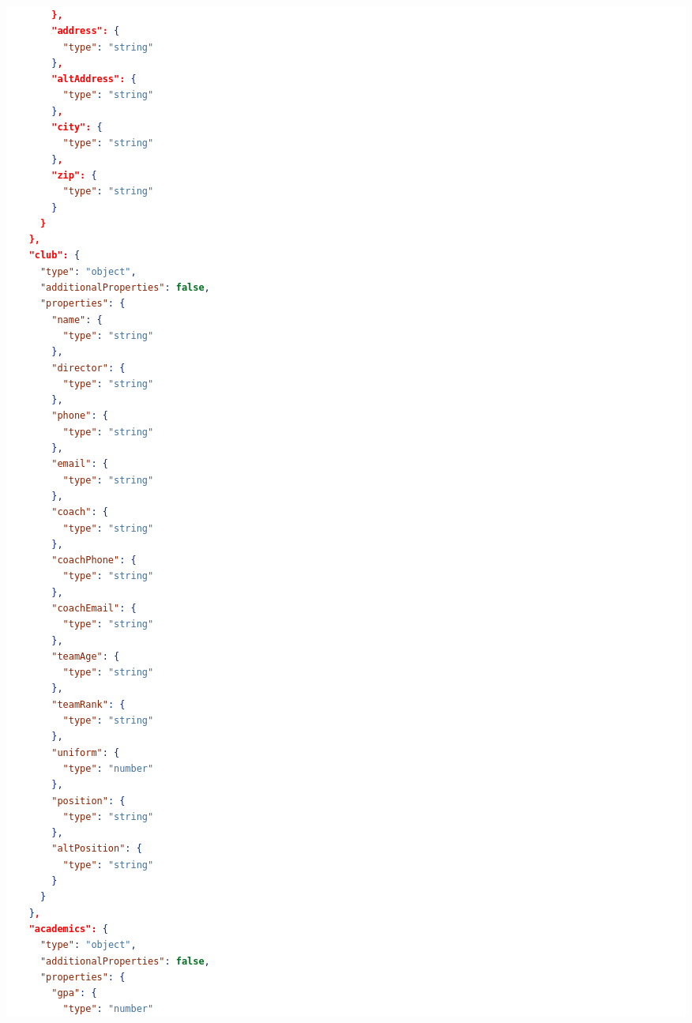 ```json
        },
        "address": {
          "type": "string"
        },
        "altAddress": {
          "type": "string"
        },
        "city": {
          "type": "string"
        },
        "zip": {
          "type": "string"
        }
      }
    },
    "club": {
      "type": "object",
      "additionalProperties": false,
      "properties": {
        "name": {
          "type": "string"
        },
        "director": {
          "type": "string"
        },
        "phone": {
          "type": "string"
        },
        "email": {
          "type": "string"
        },
        "coach": {
          "type": "string"
        },
        "coachPhone": {
          "type": "string"
        },
        "coachEmail": {
          "type": "string"
        },
        "teamAge": {
          "type": "string"
        },
        "teamRank": {
          "type": "string"
        },
        "uniform": {
          "type": "number"
        },
        "position": {
          "type": "string"
        },
        "altPosition": {
          "type": "string"
        }
      }
    },
    "academics": {
      "type": "object",
      "additionalProperties": false,
      "properties": {
        "gpa": {
          "type": "number"
```